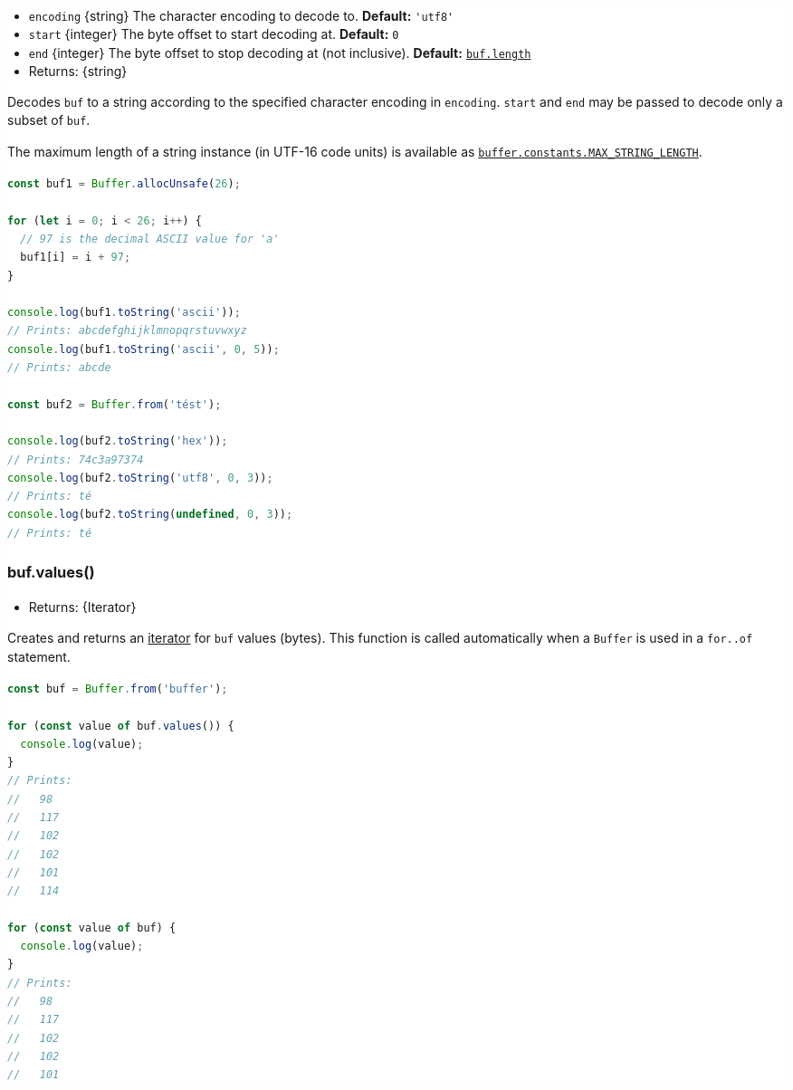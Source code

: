 
* `encoding` {string} The character encoding to decode to. **Default:** `'utf8'`
* `start` {integer} The byte offset to start decoding at. **Default:** `0`
* `end` {integer} The byte offset to stop decoding at (not inclusive).
  **Default:** [`buf.length`]
* Returns: {string}

Decodes `buf` to a string according to the specified character encoding in
`encoding`. `start` and `end` may be passed to decode only a subset of `buf`.

The maximum length of a string instance (in UTF-16 code units) is available
as [`buffer.constants.MAX_STRING_LENGTH`][].

```js
const buf1 = Buffer.allocUnsafe(26);

for (let i = 0; i < 26; i++) {
  // 97 is the decimal ASCII value for 'a'
  buf1[i] = i + 97;
}

console.log(buf1.toString('ascii'));
// Prints: abcdefghijklmnopqrstuvwxyz
console.log(buf1.toString('ascii', 0, 5));
// Prints: abcde

const buf2 = Buffer.from('tést');

console.log(buf2.toString('hex'));
// Prints: 74c3a97374
console.log(buf2.toString('utf8', 0, 3));
// Prints: té
console.log(buf2.toString(undefined, 0, 3));
// Prints: té
```

### buf.values()


* Returns: {Iterator}

Creates and returns an [iterator] for `buf` values (bytes). This function is
called automatically when a `Buffer` is used in a `for..of` statement.

```js
const buf = Buffer.from('buffer');

for (const value of buf.values()) {
  console.log(value);
}
// Prints:
//   98
//   117
//   102
//   102
//   101
//   114

for (const value of buf) {
  console.log(value);
}
// Prints:
//   98
//   117
//   102
//   102
//   101
```

[`ArrayBuffer#slice()`]: https://developer.mozilla.org/en-US/docs/Web/JavaScript/Reference/Global_Objects/ArrayBuffer/slice
[`ArrayBuffer`]: https://developer.mozilla.org/en-US/docs/Web/JavaScript/Reference/Global_Objects/ArrayBuffer
[`Buffer.alloc()`]: #buffer_class_method_buffer_alloc_size_fill_encoding
[`Buffer.allocUnsafe()`]: #buffer_class_method_buffer_allocunsafe_size
[`Buffer.allocUnsafeSlow()`]: #buffer_class_method_buffer_allocunsafeslow_size
[`Buffer.from(array)`]: #buffer_class_method_buffer_from_array
[`Buffer.from(arrayBuffer)`]: #buffer_class_method_buffer_from_arraybuffer_byteoffset_length
[`Buffer.from(buffer)`]: #buffer_class_method_buffer_from_buffer
[`Buffer.from(string)`]: #buffer_class_method_buffer_from_string_encoding
[`Buffer.poolSize`]: #buffer_class_property_buffer_poolsize
[`DataView`]: https://developer.mozilla.org/en-US/docs/Web/JavaScript/Reference/Global_Objects/DataView
[`JSON.stringify()`]: https://developer.mozilla.org/en-US/docs/Web/JavaScript/Reference/Global_Objects/JSON/stringify
[`RangeError`]: errors.html#errors_class_rangeerror
[`SharedArrayBuffer`]: https://developer.mozilla.org/en-US/docs/Web/JavaScript/Reference/Global_Objects/SharedArrayBuffer
[`String#indexOf()`]: https://developer.mozilla.org/en-US/docs/Web/JavaScript/Reference/Global_Objects/String/indexOf
[`String#lastIndexOf()`]: https://developer.mozilla.org/en-US/docs/Web/JavaScript/Reference/Global_Objects/String/lastIndexOf
[`String.prototype.length`]: https://developer.mozilla.org/en-US/docs/Web/JavaScript/Reference/Global_Objects/String/length
[`TypedArray.from()`]: https://developer.mozilla.org/en-US/docs/Web/JavaScript/Reference/Global_Objects/TypedArray/from
[`TypedArray`]: https://developer.mozilla.org/en-US/docs/Web/JavaScript/Reference/Global_Objects/TypedArray
[`Uint32Array`]: https://developer.mozilla.org/en-US/docs/Web/JavaScript/Reference/Global_Objects/Uint32Array
[`Uint8Array`]: https://developer.mozilla.org/en-US/docs/Web/JavaScript/Reference/Global_Objects/Uint8Array
[`buf.buffer`]: #buffer_buf_buffer
[`buf.compare()`]: #buffer_buf_compare_target_targetstart_targetend_sourcestart_sourceend
[`buf.entries()`]: #buffer_buf_entries
[`buf.fill()`]: #buffer_buf_fill_value_offset_end_encoding
[`buf.indexOf()`]: #buffer_buf_indexof_value_byteoffset_encoding
[`buf.keys()`]: #buffer_buf_keys
[`buf.length`]: #buffer_buf_length
[`buf.slice()`]: #buffer_buf_slice_start_end
[`buf.values()`]: #buffer_buf_values
[`buffer.kMaxLength`]: #buffer_buffer_kmaxlength
[`buffer.constants.MAX_LENGTH`]: #buffer_buffer_constants_max_length
[`buffer.constants.MAX_STRING_LENGTH`]: #buffer_buffer_constants_max_string_length
[`util.inspect()`]: util.html#util_util_inspect_object_options
[RFC1345]: https://tools.ietf.org/html/rfc1345
[RFC4648, Section 5]: https://tools.ietf.org/html/rfc4648#section-5
[WHATWG Encoding Standard]: https://encoding.spec.whatwg.org/
[`ECMAScript 2015`]: https://www.ecma-international.org/ecma-262/6.0/index.html
[iterator]: https://developer.mozilla.org/en-US/docs/Web/JavaScript/Reference/Iteration_protocols